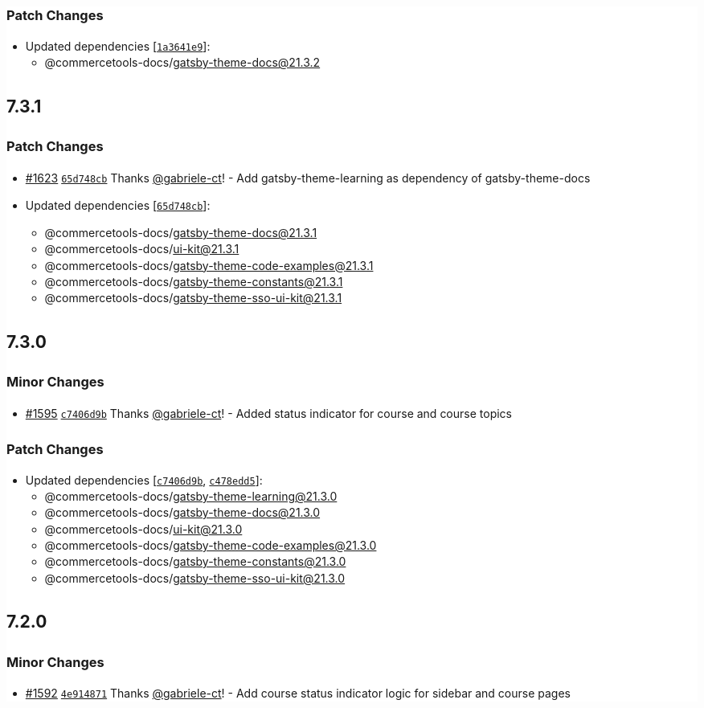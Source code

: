 ### Patch Changes

- Updated dependencies [[`1a3641e9`](https://github.com/commercetools/commercetools-docs-kit/commit/1a3641e9665d4d5631cfa9b9fb945d46e6faea29)]:
  - @commercetools-docs/gatsby-theme-docs@21.3.2

## 7.3.1

### Patch Changes

- [#1623](https://github.com/commercetools/commercetools-docs-kit/pull/1623) [`65d748cb`](https://github.com/commercetools/commercetools-docs-kit/commit/65d748cb5bc09f9c076fd7f7363e5749b6448c65) Thanks [@gabriele-ct](https://github.com/gabriele-ct)! - Add gatsby-theme-learning as dependency of gatsby-theme-docs

- Updated dependencies [[`65d748cb`](https://github.com/commercetools/commercetools-docs-kit/commit/65d748cb5bc09f9c076fd7f7363e5749b6448c65)]:
  - @commercetools-docs/gatsby-theme-docs@21.3.1
  - @commercetools-docs/ui-kit@21.3.1
  - @commercetools-docs/gatsby-theme-code-examples@21.3.1
  - @commercetools-docs/gatsby-theme-constants@21.3.1
  - @commercetools-docs/gatsby-theme-sso-ui-kit@21.3.1

## 7.3.0

### Minor Changes

- [#1595](https://github.com/commercetools/commercetools-docs-kit/pull/1595) [`c7406d9b`](https://github.com/commercetools/commercetools-docs-kit/commit/c7406d9bcbf9f2443c42aab7f2f0313c370633da) Thanks [@gabriele-ct](https://github.com/gabriele-ct)! - Added status indicator for course and course topics

### Patch Changes

- Updated dependencies [[`c7406d9b`](https://github.com/commercetools/commercetools-docs-kit/commit/c7406d9bcbf9f2443c42aab7f2f0313c370633da), [`c478edd5`](https://github.com/commercetools/commercetools-docs-kit/commit/c478edd5ab3664da92195b44aef7f6ffc9daac04)]:
  - @commercetools-docs/gatsby-theme-learning@21.3.0
  - @commercetools-docs/gatsby-theme-docs@21.3.0
  - @commercetools-docs/ui-kit@21.3.0
  - @commercetools-docs/gatsby-theme-code-examples@21.3.0
  - @commercetools-docs/gatsby-theme-constants@21.3.0
  - @commercetools-docs/gatsby-theme-sso-ui-kit@21.3.0

## 7.2.0

### Minor Changes

- [#1592](https://github.com/commercetools/commercetools-docs-kit/pull/1592) [`4e914871`](https://github.com/commercetools/commercetools-docs-kit/commit/4e914871ce74bd842d404f20a0446ede6ac39727) Thanks [@gabriele-ct](https://github.com/gabriele-ct)! - Add course status indicator logic for sidebar and course pages

